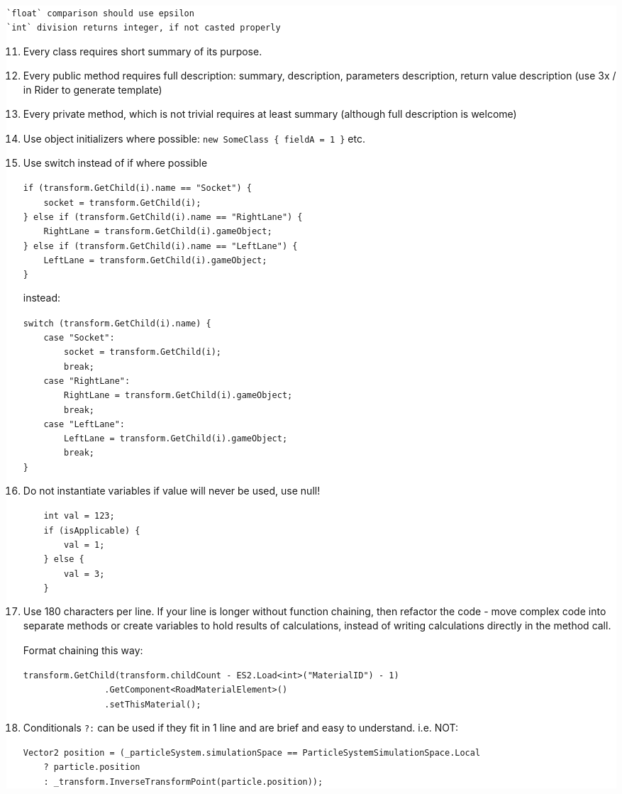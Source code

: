 	`float` comparison should use epsilon
	`int` division returns integer, if not casted properly

11. Every class requires short summary of its purpose.
12. Every public method requires full description: summary, description, parameters description, return value description (use 3x / in Rider to generate template)
13. Every private method, which is not trivial requires at least summary (although full description is welcome)
14. Use object initializers where possible: `new SomeClass { fieldA = 1 }` etc.
15. Use switch instead of if where possible

	```
	if (transform.GetChild(i).name == "Socket") {
	    socket = transform.GetChild(i);
	} else if (transform.GetChild(i).name == "RightLane") {
	    RightLane = transform.GetChild(i).gameObject;
	} else if (transform.GetChild(i).name == "LeftLane") {
	    LeftLane = transform.GetChild(i).gameObject;
	}
	```

	instead:

	```
	switch (transform.GetChild(i).name) {
        case "Socket":
            socket = transform.GetChild(i);
            break;
        case "RightLane":
            RightLane = transform.GetChild(i).gameObject;
            break;
        case "LeftLane":
            LeftLane = transform.GetChild(i).gameObject;
            break;
    }
	```
16. Do not instantiate variables if value will never be used, use null!

	```
		int val = 123;
		if (isApplicable) {
		    val = 1;
		} else {
		    val = 3;
		}
	```
17. Use 180 characters per line. If your line is longer without function chaining, then refactor the code - move complex code into separate methods or create variables
	to hold results of calculations, instead of writing calculations directly in the method call.	

	Format chaining this way:
	```
	transform.GetChild(transform.childCount - ES2.Load<int>("MaterialID") - 1)
                    .GetComponent<RoadMaterialElement>()
                    .setThisMaterial();
	```
18. Conditionals `?:` can be used if they fit in 1 line and are brief and easy to understand. i.e. NOT:
	```
    Vector2 position = (_particleSystem.simulationSpace == ParticleSystemSimulationSpace.Local
        ? particle.position
        : _transform.InverseTransformPoint(particle.position));                
	``` 
